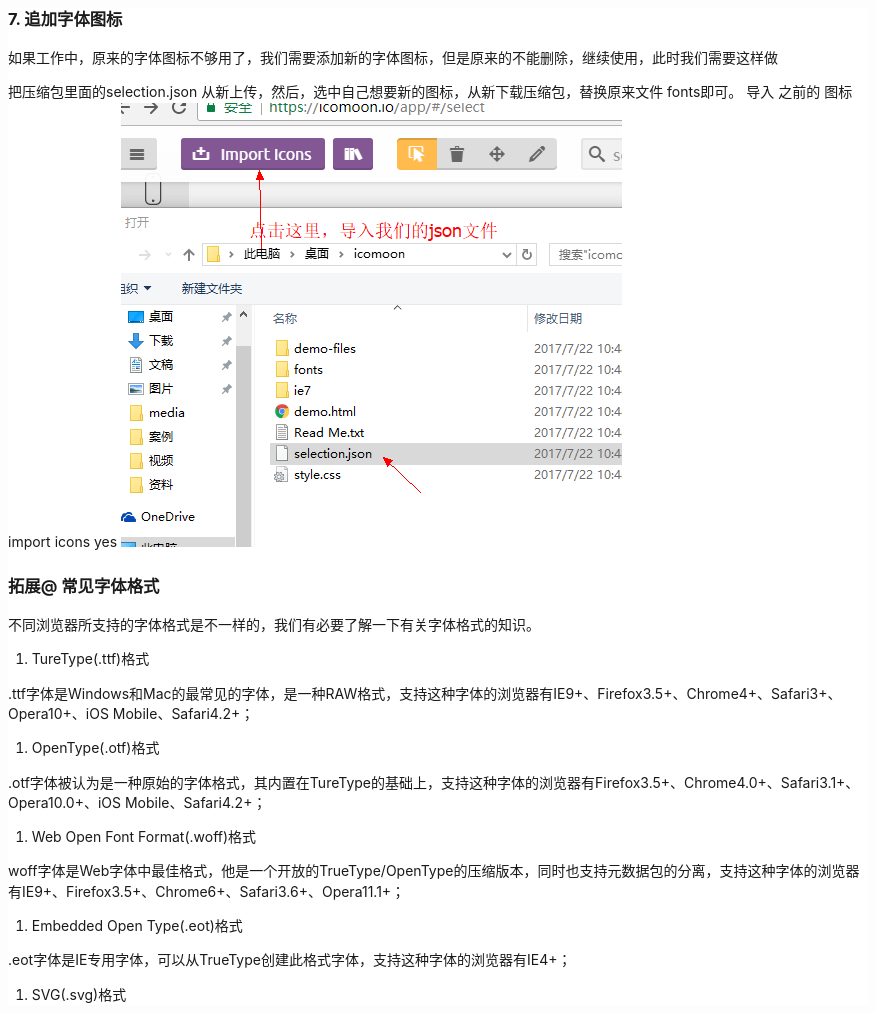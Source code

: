 ### 7. 追加字体图标

   如果工作中，原来的字体图标不够用了，我们需要添加新的字体图标，但是原来的不能删除，继续使用，此时我们需要这样做
   
   把压缩包里面的selection.json 从新上传，然后，选中自己想要新的图标，从新下载压缩包，替换原来文件 fonts即可。
   导入 之前的 图标 import icons yes 
   <img src="media/fontt5.png" />

### 拓展@ 常见字体格式

不同浏览器所支持的字体格式是不一样的，我们有必要了解一下有关字体格式的知识。

1. TureType(.ttf)格式

.ttf字体是Windows和Mac的最常见的字体，是一种RAW格式，支持这种字体的浏览器有IE9+、Firefox3.5+、Chrome4+、Safari3+、Opera10+、iOS Mobile、Safari4.2+；

1. OpenType(.otf)格式

.otf字体被认为是一种原始的字体格式，其内置在TureType的基础上，支持这种字体的浏览器有Firefox3.5+、Chrome4.0+、Safari3.1+、Opera10.0+、iOS Mobile、Safari4.2+；

1. Web Open Font Format(.woff)格式

woff字体是Web字体中最佳格式，他是一个开放的TrueType/OpenType的压缩版本，同时也支持元数据包的分离，支持这种字体的浏览器有IE9+、Firefox3.5+、Chrome6+、Safari3.6+、Opera11.1+；

1. Embedded Open Type(.eot)格式

.eot字体是IE专用字体，可以从TrueType创建此格式字体，支持这种字体的浏览器有IE4+；

1. SVG(.svg)格式
